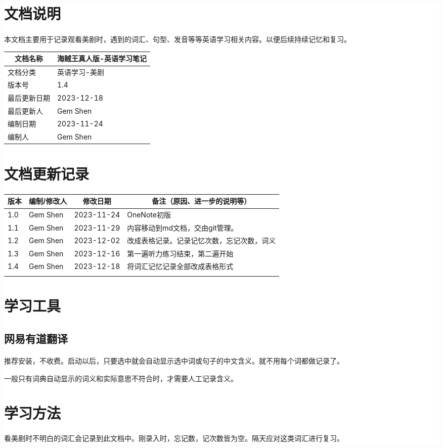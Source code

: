 

# 文档说明

本文档主要用于记录观看美剧时，遇到的词汇、句型、发音等等英语学习相关内容。以便后续持续记忆和复习。

| 文档名称     | 海贼王真人版-英语学习笔记 |
| ------------ | ------------------------- |
| 文档分类     | 英语学习-美剧             |
| 版本号       | 1.4                       |
| 最后更新日期 | 2023-12-18                |
| 最后更新人   | Gem Shen                  |
| 编制日期     | 2023-11-24                |
| 编制人       | Gem Shen                  |



# 文档更新记录

| 版本 | 编制/修改人 | 修改日期   | 备注（原因、进一步的说明等）               |
| ---- | ----------- | ---------- | ------------------------------------------ |
| 1.0  | Gem Shen    | 2023-11-24 | OneNote初版                                |
| 1.1  | Gem Shen    | 2023-11-29 | 内容移动到md文档，交由git管理。            |
| 1.2  | Gem Shen    | 2023-12-02 | 改成表格记录。记录记忆次数，忘记次数，词义 |
| 1.3  | Gem Shen    | 2023-12-16 | 第一遍听力练习结束，第二遍开始             |
| 1.4  | Gem Shen    | 2023-12-18 | 将词汇记忆记录全部改成表格形式             |
|      |             |            |                                            |

 

# 学习工具

## 网易有道翻译

推荐安装，不收费。启动以后，只要选中就会自动显示选中词或句子的中文含义。就不用每个词都做记录了。

一般只有词典自动显示的词义和实际意思不符合时，才需要人工记录含义。



# 学习方法

看美剧时不明白的词汇会记录到此文档中。刚录入时，忘记数，记次数皆为空。隔天应对这类词汇进行复习。

